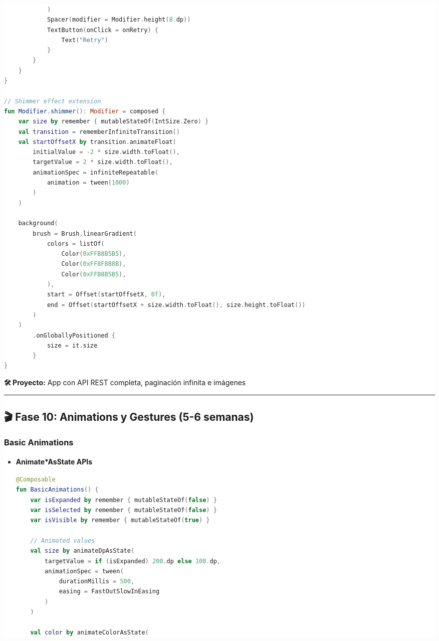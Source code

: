  ```kotlin
              )
              Spacer(modifier = Modifier.height(8.dp))
              TextButton(onClick = onRetry) {
                  Text("Retry")
              }
          }
      }
  }
  
  // Shimmer effect extension
  fun Modifier.shimmer(): Modifier = composed {
      var size by remember { mutableStateOf(IntSize.Zero) }
      val transition = rememberInfiniteTransition()
      val startOffsetX by transition.animateFloat(
          initialValue = -2 * size.width.toFloat(),
          targetValue = 2 * size.width.toFloat(),
          animationSpec = infiniteRepeatable(
              animation = tween(1000)
          )
      )
      
      background(
          brush = Brush.linearGradient(
              colors = listOf(
                  Color(0xFFB8B5B5),
                  Color(0xFF8F8B8B),
                  Color(0xFFB8B5B5),
              ),
              start = Offset(startOffsetX, 0f),
              end = Offset(startOffsetX + size.width.toFloat(), size.height.toFloat())
          )
      )
          .onGloballyPositioned {
              size = it.size
          }
  }
  ```

**🛠️ Proyecto:** App con API REST completa, paginación infinita e imágenes

---

## 🎬 **Fase 10: Animations y Gestures (5-6 semanas)**

### Basic Animations
- **Animate*AsState APIs**
  ```kotlin
  @Composable
  fun BasicAnimations() {
      var isExpanded by remember { mutableStateOf(false) }
      var isSelected by remember { mutableStateOf(false) }
      var isVisible by remember { mutableStateOf(true) }
      
      // Animated values
      val size by animateDpAsState(
          targetValue = if (isExpanded) 200.dp else 100.dp,
          animationSpec = tween(
              durationMillis = 500,
              easing = FastOutSlowInEasing
          )
      )
      
      val color by animateColorAsState(
  ```